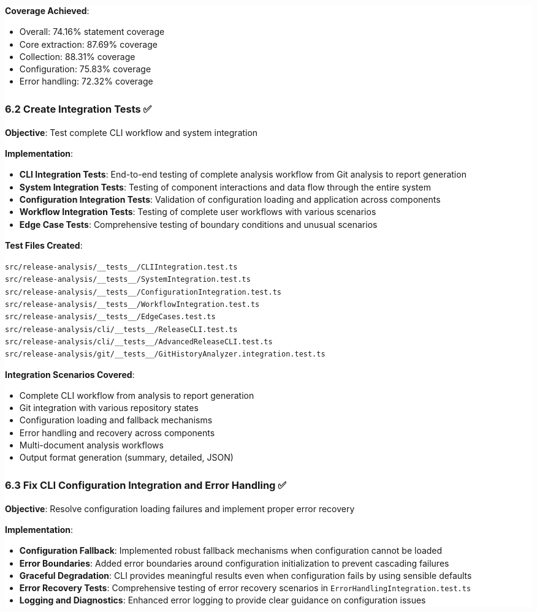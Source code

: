 **Coverage Achieved**:
- Overall: 74.16% statement coverage
- Core extraction: 87.69% coverage
- Collection: 88.31% coverage
- Configuration: 75.83% coverage
- Error handling: 72.32% coverage

### 6.2 Create Integration Tests ✅

**Objective**: Test complete CLI workflow and system integration

**Implementation**:
- **CLI Integration Tests**: End-to-end testing of complete analysis workflow from Git analysis to report generation
- **System Integration Tests**: Testing of component interactions and data flow through the entire system
- **Configuration Integration Tests**: Validation of configuration loading and application across components
- **Workflow Integration Tests**: Testing of complete user workflows with various scenarios
- **Edge Case Tests**: Comprehensive testing of boundary conditions and unusual scenarios

**Test Files Created**:
```
src/release-analysis/__tests__/CLIIntegration.test.ts
src/release-analysis/__tests__/SystemIntegration.test.ts
src/release-analysis/__tests__/ConfigurationIntegration.test.ts
src/release-analysis/__tests__/WorkflowIntegration.test.ts
src/release-analysis/__tests__/EdgeCases.test.ts
src/release-analysis/cli/__tests__/ReleaseCLI.test.ts
src/release-analysis/cli/__tests__/AdvancedReleaseCLI.test.ts
src/release-analysis/git/__tests__/GitHistoryAnalyzer.integration.test.ts
```

**Integration Scenarios Covered**:
- Complete CLI workflow from analysis to report generation
- Git integration with various repository states
- Configuration loading and fallback mechanisms
- Error handling and recovery across components
- Multi-document analysis workflows
- Output format generation (summary, detailed, JSON)

### 6.3 Fix CLI Configuration Integration and Error Handling ✅

**Objective**: Resolve configuration loading failures and implement proper error recovery

**Implementation**:
- **Configuration Fallback**: Implemented robust fallback mechanisms when configuration cannot be loaded
- **Error Boundaries**: Added error boundaries around configuration initialization to prevent cascading failures
- **Graceful Degradation**: CLI provides meaningful results even when configuration fails by using sensible defaults
- **Error Recovery Tests**: Comprehensive testing of error recovery scenarios in `ErrorHandlingIntegration.test.ts`
- **Logging and Diagnostics**: Enhanced error logging to provide clear guidance on configuration issues
